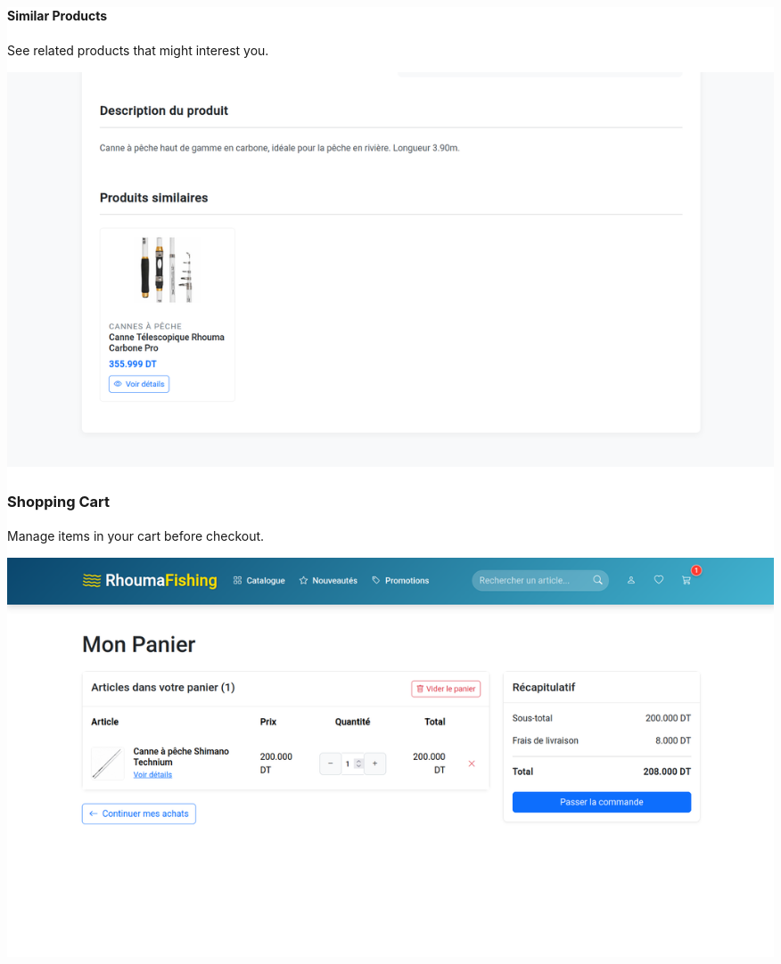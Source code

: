 #### Similar Products
See related products that might interest you.

![Similar Products](./images/produitsimilairedanscahquedetailsproduis.png)

### Shopping Cart
Manage items in your cart before checkout.

![Shopping Cart](./images/pagepanier.png)
